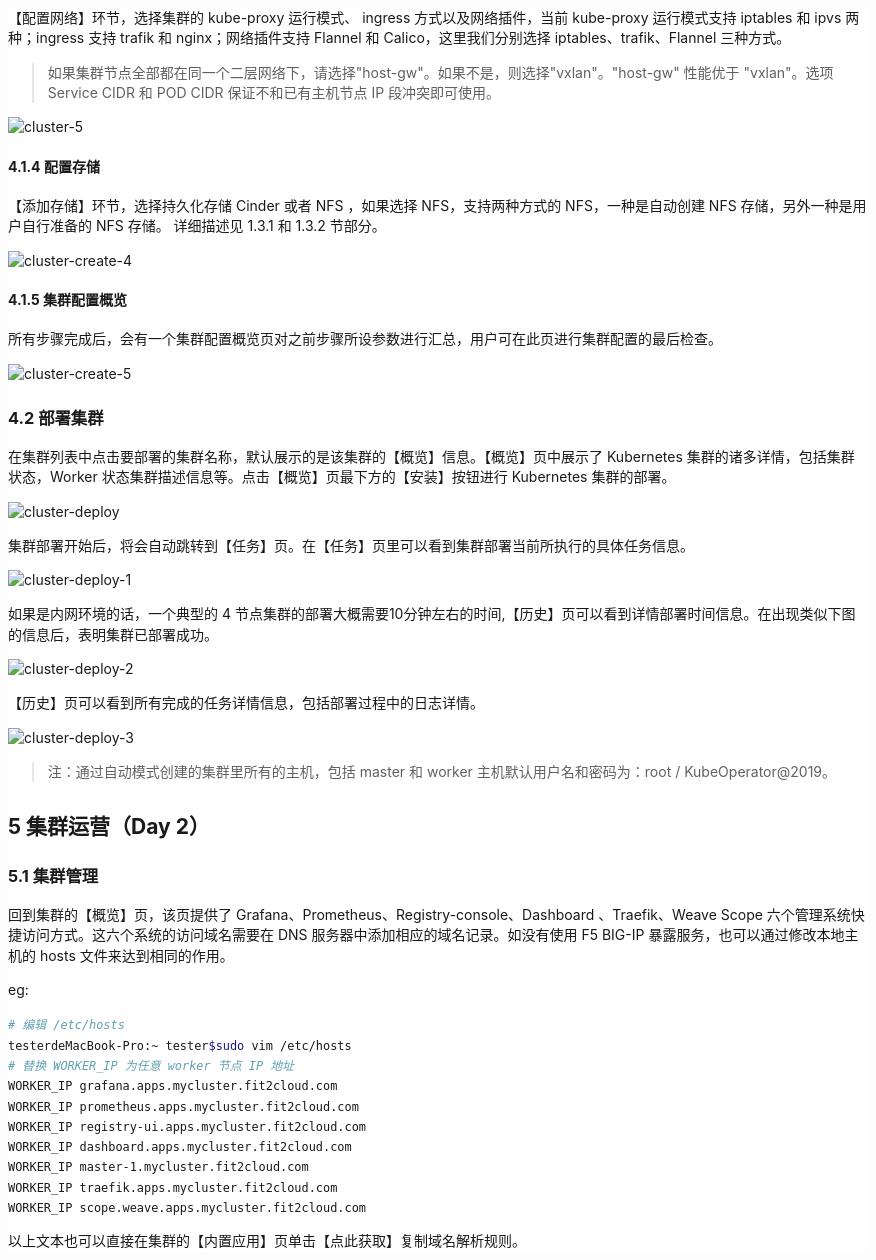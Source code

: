 【配置网络】环节，选择集群的 kube-proxy 运行模式、 ingress 方式以及网络插件，当前 kube-proxy 运行模式支持 iptables 和 ipvs 两种；ingress 支持 trafik 和 nginx；网络插件支持 Flannel 和 Calico，这里我们分别选择 iptables、trafik、Flannel 三种方式。

> 如果集群节点全部都在同一个二层网络下，请选择"host-gw"。如果不是，则选择"vxlan"。"host-gw" 性能优于 "vxlan"。选项 Service CIDR 和 POD CIDR 保证不和已有主机节点 IP 段冲突即可使用。 

![cluster-5](../../../img-2.5/vmwarecluster-5.png)

#### 4.1.4 配置存储

【添加存储】环节，选择持久化存储 Cinder 或者 NFS ，如果选择 NFS，支持两种方式的 NFS，一种是自动创建 NFS 存储，另外一种是用户自行准备的 NFS 存储。 详细描述见 1.3.1 和 1.3.2 节部分。

![cluster-create-4](../../../img-2.2/cluster-storage-cinder.png)

#### 4.1.5 集群配置概览

所有步骤完成后，会有一个集群配置概览页对之前步骤所设参数进行汇总，用户可在此页进行集群配置的最后检查。

![cluster-create-5](../../../img-2.2/cluster-complete-openstack-1.png)

### 4.2 部署集群

在集群列表中点击要部署的集群名称，默认展示的是该集群的【概览】信息。【概览】页中展示了 Kubernetes 集群的诸多详情，包括集群状态，Worker 状态集群描述信息等。点击【概览】页最下方的【安装】按钮进行 Kubernetes 集群的部署。

![cluster-deploy](../../../img-2.2/cluster-summary-openstack.png)

集群部署开始后，将会自动跳转到【任务】页。在【任务】页里可以看到集群部署当前所执行的具体任务信息。

![cluster-deploy-1](../../../img-2.2/cluster-install-openstack-1.png)


如果是内网环境的话，一个典型的 4 节点集群的部署大概需要10分钟左右的时间,【历史】页可以看到详情部署时间信息。在出现类似下图的信息后，表明集群已部署成功。

![cluster-deploy-2](../../../img-2.2/cluster-install-openstack-2.png)

【历史】页可以看到所有完成的任务详情信息，包括部署过程中的日志详情。

![cluster-deploy-3](../../../img-2.2/cluster-history-openstack.png)

> 注：通过自动模式创建的集群里所有的主机，包括 master 和 worker 主机默认用户名和密码为：root / KubeOperator@2019。


## 5 集群运营（Day 2）

### 5.1 集群管理

回到集群的【概览】页，该页提供了 Grafana、Prometheus、Registry-console、Dashboard 、Traefik、Weave Scope 六个管理系统快捷访问方式。这六个系统的访问域名需要在 DNS 服务器中添加相应的域名记录。如没有使用 F5 BIG-IP 暴露服务，也可以通过修改本地主机的 hosts 文件来达到相同的作用。

eg: 

``` bash
# 编辑 /etc/hosts
testerdeMacBook-Pro:~ tester$sudo vim /etc/hosts
# 替换 WORKER_IP 为任意 worker 节点 IP 地址
WORKER_IP grafana.apps.mycluster.fit2cloud.com
WORKER_IP prometheus.apps.mycluster.fit2cloud.com
WORKER_IP registry-ui.apps.mycluster.fit2cloud.com
WORKER_IP dashboard.apps.mycluster.fit2cloud.com
WORKER_IP master-1.mycluster.fit2cloud.com
WORKER_IP traefik.apps.mycluster.fit2cloud.com
WORKER_IP scope.weave.apps.mycluster.fit2cloud.com
```
以上文本也可以直接在集群的【内置应用】页单击【点此获取】复制域名解析规则。
